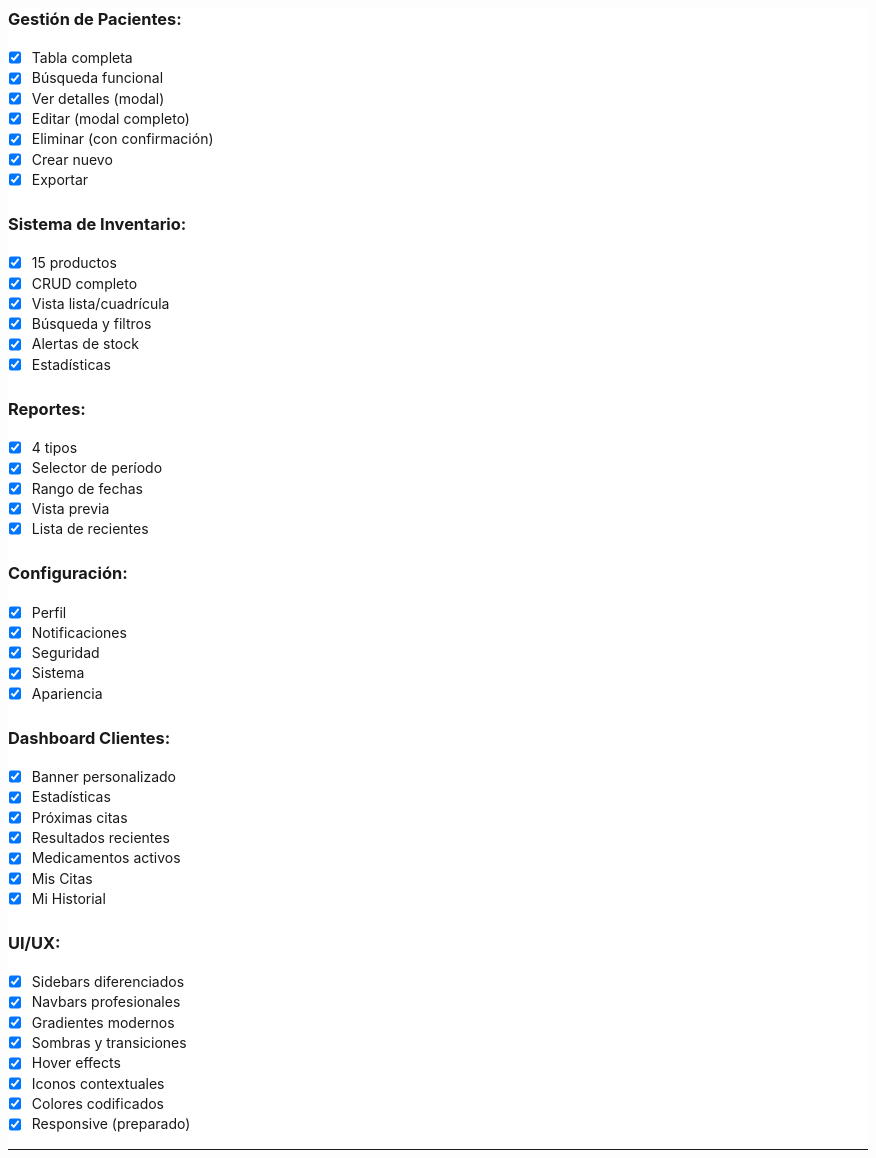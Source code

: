 ### Gestión de Pacientes:
- [x] Tabla completa
- [x] Búsqueda funcional
- [x] Ver detalles (modal)
- [x] Editar (modal completo)
- [x] Eliminar (con confirmación)
- [x] Crear nuevo
- [x] Exportar

### Sistema de Inventario:
- [x] 15 productos
- [x] CRUD completo
- [x] Vista lista/cuadrícula
- [x] Búsqueda y filtros
- [x] Alertas de stock
- [x] Estadísticas

### Reportes:
- [x] 4 tipos
- [x] Selector de período
- [x] Rango de fechas
- [x] Vista previa
- [x] Lista de recientes

### Configuración:
- [x] Perfil
- [x] Notificaciones
- [x] Seguridad
- [x] Sistema
- [x] Apariencia

### Dashboard Clientes:
- [x] Banner personalizado
- [x] Estadísticas
- [x] Próximas citas
- [x] Resultados recientes
- [x] Medicamentos activos
- [x] Mis Citas
- [x] Mi Historial

### UI/UX:
- [x] Sidebars diferenciados
- [x] Navbars profesionales
- [x] Gradientes modernos
- [x] Sombras y transiciones
- [x] Hover effects
- [x] Iconos contextuales
- [x] Colores codificados
- [x] Responsive (preparado)

---